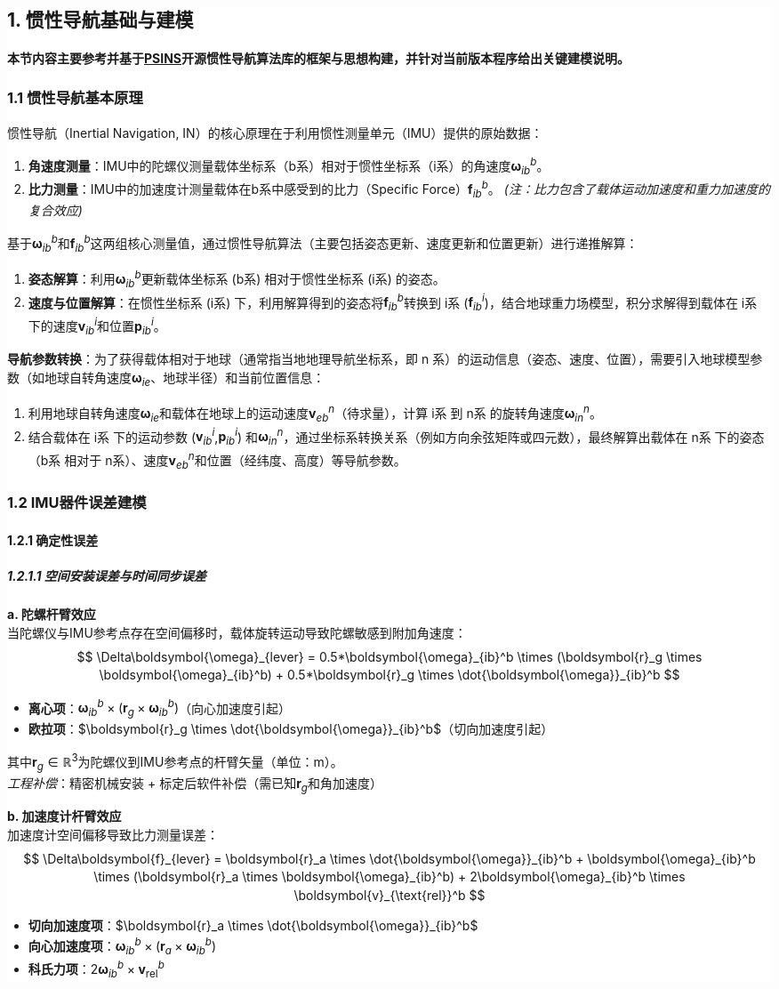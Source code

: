 

## 1.  惯性导航基础与建模
**本节内容主要参考并基于[PSINS](https://psins.org.cn/)开源惯性导航算法库的框架与思想构建，并针对当前版本程序给出关键建模说明。**
### 1.1  惯性导航基本原理
惯性导航（Inertial Navigation, IN）的核心原理在于利用惯性测量单元（IMU）提供的原始数据：
1.  **角速度测量**：IMU中的陀螺仪测量载体坐标系（b系）相对于惯性坐标系（i系）的角速度$\boldsymbol{\omega}_{ib}^{b}$。
2.  **比力测量**：IMU中的加速度计测量载体在b系中感受到的比力（Specific Force）$\boldsymbol{f}_{ib}^{b}$。 *(注：比力包含了载体运动加速度和重力加速度的复合效应)*

基于$\boldsymbol{\omega}_{ib}^{b}$和$\boldsymbol{f}_{ib}^{b}$这两组核心测量值，通过惯性导航算法（主要包括姿态更新、速度更新和位置更新）进行递推解算：
1.  **姿态解算**：利用$\boldsymbol{\omega}_{ib}^{b}$更新载体坐标系 (b系) 相对于惯性坐标系 (i系) 的姿态。
2.  **速度与位置解算**：在惯性坐标系 (i系) 下，利用解算得到的姿态将$\boldsymbol{f}_{ib}^{b}$转换到 i系 ($\boldsymbol{f}_{ib}^{i}$)，结合地球重力场模型，积分求解得到载体在 i系 下的速度$\boldsymbol{v}_{ib}^{i}$和位置$\boldsymbol{p}_{ib}^{i}$。

**导航参数转换**：为了获得载体相对于地球（通常指当地地理导航坐标系，即 n 系）的运动信息（姿态、速度、位置），需要引入地球模型参数（如地球自转角速度$\boldsymbol{\omega}_{ie}$、地球半径）和当前位置信息：
1.  利用地球自转角速度$\boldsymbol{\omega}_{ie}$和载体在地球上的运动速度$\boldsymbol{v}_{eb}^{n}$（待求量），计算 i系 到 n系 的旋转角速度$\boldsymbol{\omega}_{in}^{n}$。
2.  结合载体在 i系 下的运动参数 ($\boldsymbol{v}_{ib}^{i}$,$\boldsymbol{p}_{ib}^{i}$) 和$\boldsymbol{\omega}_{in}^{n}$，通过坐标系转换关系（例如方向余弦矩阵或四元数），最终解算出载体在 n系 下的姿态（b系 相对于 n系）、速度$\boldsymbol{v}_{eb}^{n}$和位置（经纬度、高度）等导航参数。

### 1.2 IMU器件误差建模
#### 1.2.1 确定性误差
##### 1.2.1.1 空间安装误差与时间同步误差
**a. 陀螺杆臂效应**  
当陀螺仪与IMU参考点存在空间偏移时，载体旋转运动导致陀螺敏感到附加角速度：
$$
\Delta\boldsymbol{\omega}_{lever} = 0.5*\boldsymbol{\omega}_{ib}^b \times (\boldsymbol{r}_g \times \boldsymbol{\omega}_{ib}^b) + 0.5*\boldsymbol{r}_g \times \dot{\boldsymbol{\omega}}_{ib}^b
$$
- **离心项**：$\boldsymbol{\omega}_{ib}^b \times (\boldsymbol{r}_g \times \boldsymbol{\omega}_{ib}^b)$（向心加速度引起）
- **欧拉项**：$\boldsymbol{r}_g \times \dot{\boldsymbol{\omega}}_{ib}^b$（切向加速度引起）

其中$\boldsymbol{r}_g \in \mathbb{R}^3$为陀螺仪到IMU参考点的杆臂矢量（单位：m）。  
*工程补偿*：精密机械安装 + 标定后软件补偿（需已知$\boldsymbol{r}_g$和角加速度）

**b. 加速度计杆臂效应**  
加速度计空间偏移导致比力测量误差：
$$
\Delta\boldsymbol{f}_{lever} = \boldsymbol{r}_a \times \dot{\boldsymbol{\omega}}_{ib}^b + \boldsymbol{\omega}_{ib}^b \times (\boldsymbol{r}_a \times \boldsymbol{\omega}_{ib}^b) +  2\boldsymbol{\omega}_{ib}^b \times \boldsymbol{v}_{\text{rel}}^b
$$
- **切向加速度项**：$\boldsymbol{r}_a \times \dot{\boldsymbol{\omega}}_{ib}^b$
- **向心加速度项**：$\boldsymbol{\omega}_{ib}^b \times (\boldsymbol{r}_a \times \boldsymbol{\omega}_{ib}^b)$
- **科氏力项**：$2\boldsymbol{\omega}_{ib}^b \times \boldsymbol{v}_{\text{rel}}^b$
